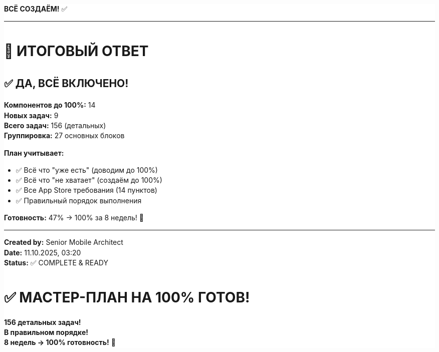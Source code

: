 **ВСЁ СОЗДАЁМ!** ✅

---

# 🎯 ИТОГОВЫЙ ОТВЕТ

## ✅ **ДА, ВСЁ ВКЛЮЧЕНО!**

**Компонентов до 100%:** 14  
**Новых задач:** 9  
**Всего задач:** 156 (детальных)  
**Группировка:** 27 основных блоков

**План учитывает:**
- ✅ Всё что "уже есть" (доводим до 100%)
- ✅ Всё что "не хватает" (создаём до 100%)
- ✅ Все App Store требования (14 пунктов)
- ✅ Правильный порядок выполнения

**Готовность:** 47% → 100% за 8 недель! 🎉

---

**Created by:** Senior Mobile Architect  
**Date:** 11.10.2025, 03:20  
**Status:** ✅ COMPLETE & READY

# ✅ МАСТЕР-ПЛАН НА 100% ГОТОВ!

**156 детальных задач!**  
**В правильном порядке!**  
**8 недель → 100% готовность!** 🚀



